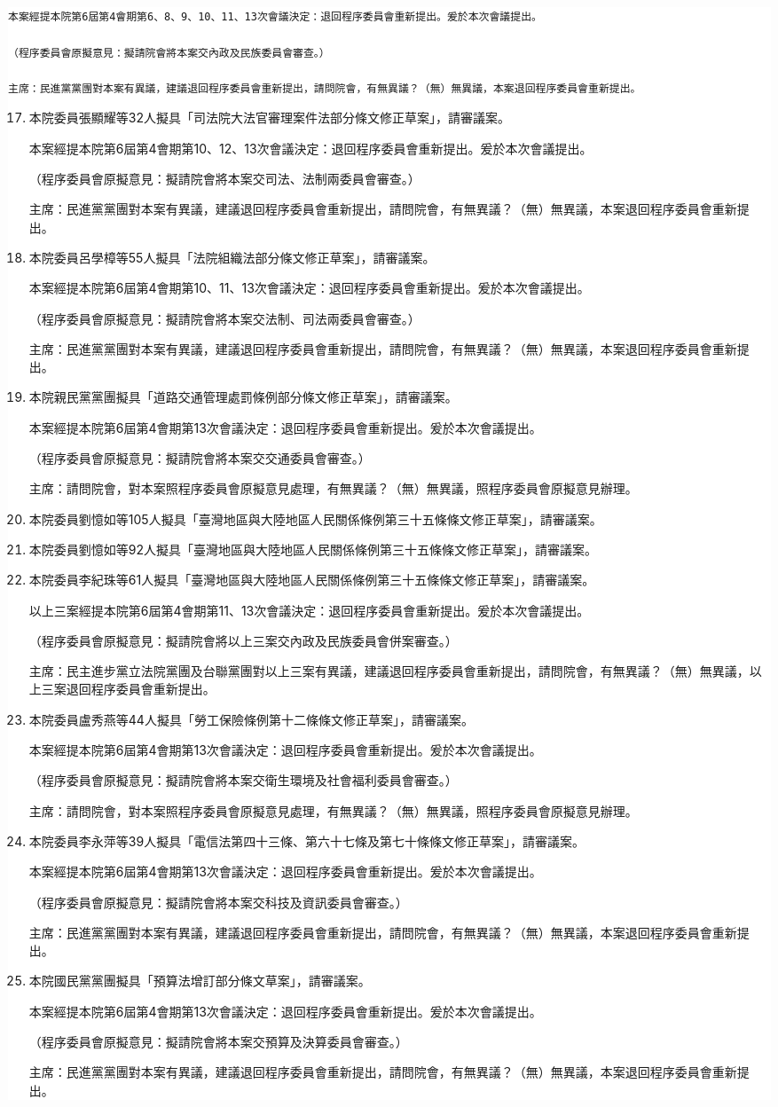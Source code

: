     本案經提本院第6屆第4會期第6、8、9、10、11、13次會議決定：退回程序委員會重新提出。爰於本次會議提出。

    （程序委員會原擬意見：擬請院會將本案交內政及民族委員會審查。）

    主席：民進黨黨團對本案有異議，建議退回程序委員會重新提出，請問院會，有無異議？（無）無異議，本案退回程序委員會重新提出。

17. 本院委員張顯耀等32人擬具「司法院大法官審理案件法部分條文修正草案」，請審議案。

    本案經提本院第6屆第4會期第10、12、13次會議決定：退回程序委員會重新提出。爰於本次會議提出。

    （程序委員會原擬意見：擬請院會將本案交司法、法制兩委員會審查。）

    主席：民進黨黨團對本案有異議，建議退回程序委員會重新提出，請問院會，有無異議？（無）無異議，本案退回程序委員會重新提出。

18. 本院委員呂學樟等55人擬具「法院組織法部分條文修正草案」，請審議案。

    本案經提本院第6屆第4會期第10、11、13次會議決定：退回程序委員會重新提出。爰於本次會議提出。

    （程序委員會原擬意見：擬請院會將本案交法制、司法兩委員會審查。）

    主席：民進黨黨團對本案有異議，建議退回程序委員會重新提出，請問院會，有無異議？（無）無異議，本案退回程序委員會重新提出。

19. 本院親民黨黨團擬具「道路交通管理處罰條例部分條文修正草案」，請審議案。

    本案經提本院第6屆第4會期第13次會議決定：退回程序委員會重新提出。爰於本次會議提出。

    （程序委員會原擬意見：擬請院會將本案交交通委員會審查。）

    主席：請問院會，對本案照程序委員會原擬意見處理，有無異議？（無）無異議，照程序委員會原擬意見辦理。

20. 本院委員劉憶如等105人擬具「臺灣地區與大陸地區人民關係條例第三十五條條文修正草案」，請審議案。

21. 本院委員劉憶如等92人擬具「臺灣地區與大陸地區人民關係條例第三十五條條文修正草案」，請審議案。

22. 本院委員李紀珠等61人擬具「臺灣地區與大陸地區人民關係條例第三十五條條文修正草案」，請審議案。

    以上三案經提本院第6屆第4會期第11、13次會議決定：退回程序委員會重新提出。爰於本次會議提出。

    （程序委員會原擬意見：擬請院會將以上三案交內政及民族委員會併案審查。）

    主席：民主進步黨立法院黨團及台聯黨團對以上三案有異議，建議退回程序委員會重新提出，請問院會，有無異議？（無）無異議，以上三案退回程序委員會重新提出。

23. 本院委員盧秀燕等44人擬具「勞工保險條例第十二條條文修正草案」，請審議案。

    本案經提本院第6屆第4會期第13次會議決定：退回程序委員會重新提出。爰於本次會議提出。

    （程序委員會原擬意見：擬請院會將本案交衛生環境及社會福利委員會審查。）

    主席：請問院會，對本案照程序委員會原擬意見處理，有無異議？（無）無異議，照程序委員會原擬意見辦理。

24. 本院委員李永萍等39人擬具「電信法第四十三條、第六十七條及第七十條條文修正草案」，請審議案。

    本案經提本院第6屆第4會期第13次會議決定：退回程序委員會重新提出。爰於本次會議提出。

    （程序委員會原擬意見：擬請院會將本案交科技及資訊委員會審查。）

    主席：民進黨黨團對本案有異議，建議退回程序委員會重新提出，請問院會，有無異議？（無）無異議，本案退回程序委員會重新提出。

25. 本院國民黨黨團擬具「預算法增訂部分條文草案」，請審議案。

    本案經提本院第6屆第4會期第13次會議決定：退回程序委員會重新提出。爰於本次會議提出。

    （程序委員會原擬意見：擬請院會將本案交預算及決算委員會審查。）

    主席：民進黨黨團對本案有異議，建議退回程序委員會重新提出，請問院會，有無異議？（無）無異議，本案退回程序委員會重新提出。
